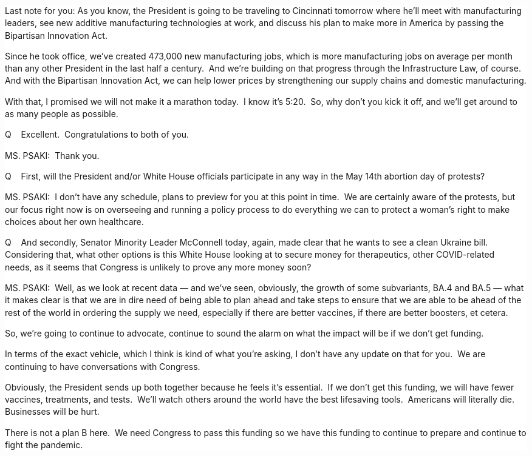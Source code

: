 Last note for you: As you know, the President is going to be traveling
to Cincinnati tomorrow where he’ll meet with manufacturing leaders, see
new additive manufacturing technologies at work, and discuss his plan to
make more in America by passing the Bipartisan Innovation Act.   
  
Since he took office, we’ve created 473,000 new manufacturing jobs,
which is more manufacturing jobs on average per month than any other
President in the last half a century.  And we’re building on that
progress through the Infrastructure Law, of course.  And with the
Bipartisan Innovation Act, we can help lower prices by strengthening our
supply chains and domestic manufacturing.  
  
With that, I promised we will not make it a marathon today.  I know it’s
5:20.  So, why don’t you kick it off, and we’ll get around to as many
people as possible.  
  
Q    Excellent.  Congratulations to both of you.  
  
MS. PSAKI:  Thank you.  
  
Q    First, will the President and/or White House officials participate
in any way in the May 14th abortion day of protests?  
  
MS. PSAKI:  I don’t have any schedule, plans to preview for you at this
point in time.  We are certainly aware of the protests, but our focus
right now is on overseeing and running a policy process to do everything
we can to protect a woman’s right to make choices about her own
healthcare.  
  
Q    And secondly, Senator Minority Leader McConnell today, again, made
clear that he wants to see a clean Ukraine bill.  Considering that, what
other options is this White House looking at to secure money for
therapeutics, other COVID-related needs, as it seems that Congress is
unlikely to prove any more money soon?  
  
MS. PSAKI:  Well, as we look at recent data — and we’ve seen, obviously,
the growth of some subvariants, BA.4 and BA.5 — what it makes clear is
that we are in dire need of being able to plan ahead and take steps to
ensure that we are able to be ahead of the rest of the world in ordering
the supply we need, especially if there are better vaccines, if there
are better boosters, et cetera.  
  
So, we’re going to continue to advocate, continue to sound the alarm on
what the impact will be if we don’t get funding.   
  
In terms of the exact vehicle, which I think is kind of what you’re
asking, I don’t have any update on that for you.  We are continuing to
have conversations with Congress.   
  
Obviously, the President sends up both together because he feels it’s
essential.  If we don’t get this funding, we will have fewer vaccines,
treatments, and tests.  We’ll watch others around the world have the
best lifesaving tools.  Americans will literally die.  Businesses will
be hurt.    
  
There is not a plan B here.  We need Congress to pass this funding so we
have this funding to continue to prepare and continue to fight the
pandemic.  
  